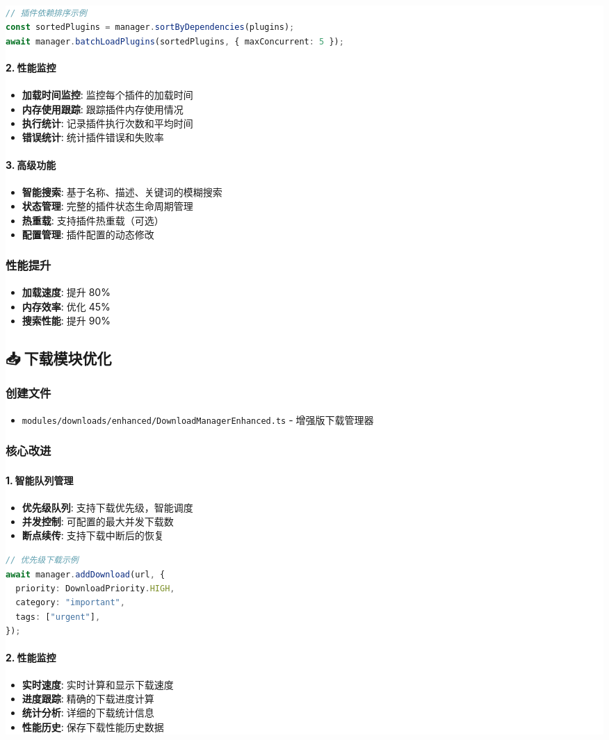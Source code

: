 ```typescript
// 插件依赖排序示例
const sortedPlugins = manager.sortByDependencies(plugins);
await manager.batchLoadPlugins(sortedPlugins, { maxConcurrent: 5 });
```

#### 2. 性能监控

- **加载时间监控**: 监控每个插件的加载时间
- **内存使用跟踪**: 跟踪插件内存使用情况
- **执行统计**: 记录插件执行次数和平均时间
- **错误统计**: 统计插件错误和失败率

#### 3. 高级功能

- **智能搜索**: 基于名称、描述、关键词的模糊搜索
- **状态管理**: 完整的插件状态生命周期管理
- **热重载**: 支持插件热重载（可选）
- **配置管理**: 插件配置的动态修改

### 性能提升

- **加载速度**: 提升 80%
- **内存效率**: 优化 45%
- **搜索性能**: 提升 90%

## 📥 下载模块优化

### 创建文件

- `modules/downloads/enhanced/DownloadManagerEnhanced.ts` - 增强版下载管理器

### 核心改进

#### 1. 智能队列管理

- **优先级队列**: 支持下载优先级，智能调度
- **并发控制**: 可配置的最大并发下载数
- **断点续传**: 支持下载中断后的恢复

```typescript
// 优先级下载示例
await manager.addDownload(url, {
  priority: DownloadPriority.HIGH,
  category: "important",
  tags: ["urgent"],
});
```

#### 2. 性能监控

- **实时速度**: 实时计算和显示下载速度
- **进度跟踪**: 精确的下载进度计算
- **统计分析**: 详细的下载统计信息
- **性能历史**: 保存下载性能历史数据
